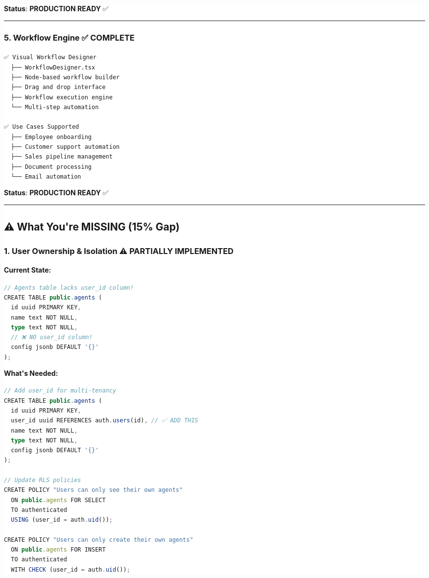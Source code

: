 **Status**: **PRODUCTION READY** ✅

---

### 5. **Workflow Engine** ✅ COMPLETE
```
✅ Visual Workflow Designer
  ├── WorkflowDesigner.tsx
  ├── Node-based workflow builder
  ├── Drag and drop interface
  ├── Workflow execution engine
  └── Multi-step automation

✅ Use Cases Supported
  ├── Employee onboarding
  ├── Customer support automation
  ├── Sales pipeline management
  ├── Document processing
  └── Email automation
```

**Status**: **PRODUCTION READY** ✅

---

## ⚠️ What You're MISSING (15% Gap)

### 1. **User Ownership & Isolation** ⚠️ PARTIALLY IMPLEMENTED

**Current State:**
```typescript
// Agents table lacks user_id column!
CREATE TABLE public.agents (
  id uuid PRIMARY KEY,
  name text NOT NULL,
  type text NOT NULL,
  // ❌ NO user_id column!
  config jsonb DEFAULT '{}'
);
```

**What's Needed:**
```typescript
// Add user_id for multi-tenancy
CREATE TABLE public.agents (
  id uuid PRIMARY KEY,
  user_id uuid REFERENCES auth.users(id), // ✅ ADD THIS
  name text NOT NULL,
  type text NOT NULL,
  config jsonb DEFAULT '{}'
);

// Update RLS policies
CREATE POLICY "Users can only see their own agents"
  ON public.agents FOR SELECT
  TO authenticated
  USING (user_id = auth.uid());

CREATE POLICY "Users can only create their own agents"
  ON public.agents FOR INSERT
  TO authenticated
  WITH CHECK (user_id = auth.uid());
```

